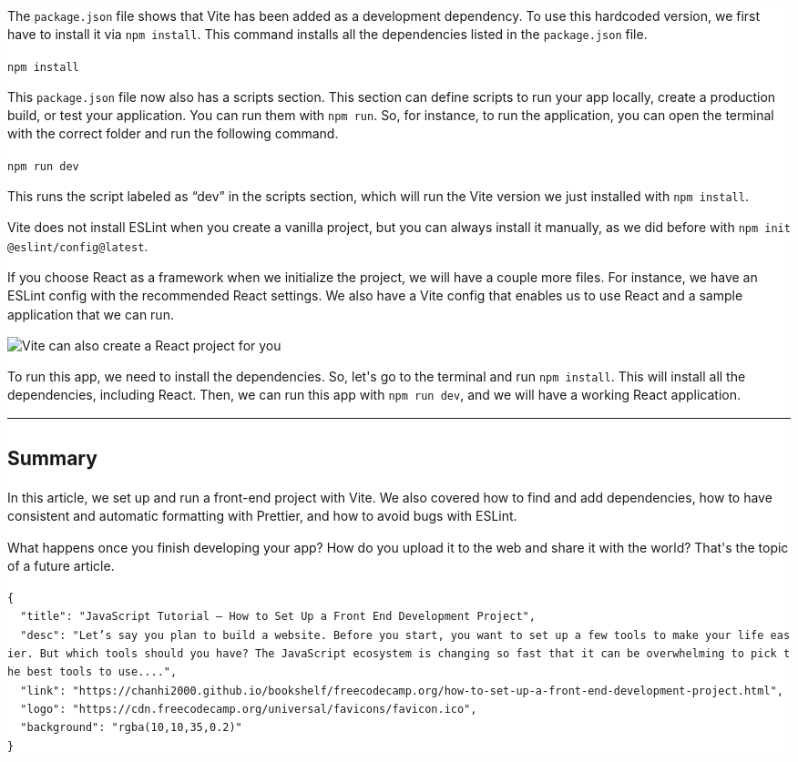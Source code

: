 The <FontIcon icon="iconfont icon-json"/>`package.json` file shows that Vite has been added as a development dependency. To use this hardcoded version, we first have to install it via `npm install`. This command installs all the dependencies listed in the <FontIcon icon="iconfont icon-json"/>`package.json` file.

```sh
npm install
```

This <FontIcon icon="iconfont icon-json"/>`package.json` file now also has a scripts section. This section can define scripts to run your app locally, create a production build, or test your application. You can run them with `npm run`. So, for instance, to run the application, you can open the terminal with the correct folder and run the following command.

```sh
npm run dev
```

This runs the script labeled as “dev” in the scripts section, which will run the Vite version we just installed with `npm install`.

Vite does not install ESLint when you create a vanilla project, but you can always install it manually, as we did before with `npm init @eslint/config@latest`.

If you choose React as a framework when we initialize the project, we will have a couple more files. For instance, we have an ESLint config with the recommended React settings. We also have a Vite config that enables us to use React and a sample application that we can run.

![Vite can also create a React project for you](https://cdn.hashnode.com/res/hashnode/image/upload/v1738954174340/26c5a9a5-b983-4ed7-8e43-fbab4400e08b.png)

To run this app, we need to install the dependencies. So, let's go to the terminal and run `npm install`. This will install all the dependencies, including React. Then, we can run this app with `npm run dev`, and we will have a working React application.

---

## Summary

In this article, we set up and run a front-end project with Vite. We also covered how to find and add dependencies, how to have consistent and automatic formatting with Prettier, and how to avoid bugs with ESLint.

What happens once you finish developing your app? How do you upload it to the web and share it with the world? That's the topic of a future article.


```component VPCard
{
  "title": "JavaScript Tutorial – How to Set Up a Front End Development Project",
  "desc": "Let’s say you plan to build a website. Before you start, you want to set up a few tools to make your life easier. But which tools should you have? The JavaScript ecosystem is changing so fast that it can be overwhelming to pick the best tools to use....",
  "link": "https://chanhi2000.github.io/bookshelf/freecodecamp.org/how-to-set-up-a-front-end-development-project.html",
  "logo": "https://cdn.freecodecamp.org/universal/favicons/favicon.ico",
  "background": "rgba(10,10,35,0.2)"
}
```

